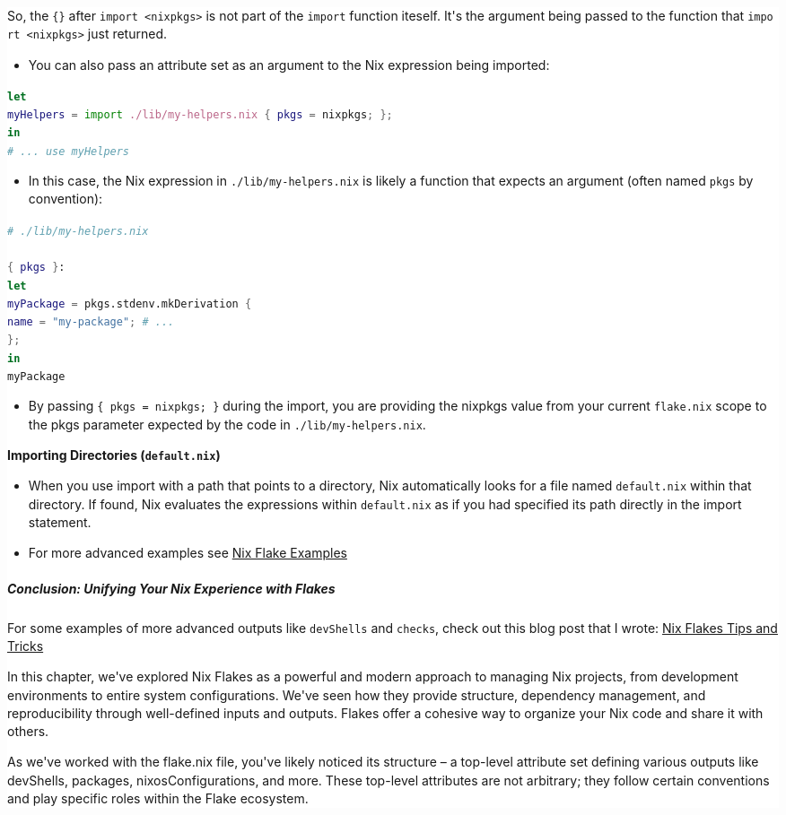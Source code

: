So, the `{}` after `import <nixpkgs>` is not part of the `import` function iteself.
It's the argument being passed to the function that `import <nixpkgs>` just
returned.

- You can also pass an attribute set as an argument to the Nix expression being
  imported:

```nix
let
myHelpers = import ./lib/my-helpers.nix { pkgs = nixpkgs; };
in
# ... use myHelpers
```

- In this case, the Nix expression in `./lib/my-helpers.nix` is likely a
  function that expects an argument (often named `pkgs` by convention):

```nix
# ./lib/my-helpers.nix

{ pkgs }:
let
myPackage = pkgs.stdenv.mkDerivation {
name = "my-package"; # ...
};
in
myPackage
```

- By passing `{ pkgs = nixpkgs; }` during the import, you are providing the
  nixpkgs value from your current `flake.nix` scope to the pkgs parameter
  expected by the code in `./lib/my-helpers.nix`.

**Importing Directories (`default.nix`)**

- When you use import with a path that points to a directory, Nix automatically
  looks for a file named `default.nix` within that directory. If found, Nix
  evaluates the expressions within `default.nix` as if you had specified its
  path directly in the import statement.

- For more advanced examples see [Nix Flake Examples](https://saylesss88.github.io/flakes/flake_examples_4.3.html)

##### Conclusion: Unifying Your Nix Experience with Flakes

For some examples of more advanced outputs like `devShells` and `checks`, check
out this blog post that I wrote:
[Nix Flakes Tips and Tricks](https://tsawyer87.github.io/posts/nix_flakes_tips/)

In this chapter, we've explored Nix Flakes as a powerful and modern approach to
managing Nix projects, from development environments to entire system
configurations. We've seen how they provide structure, dependency management,
and reproducibility through well-defined inputs and outputs. Flakes offer a
cohesive way to organize your Nix code and share it with others.

As we've worked with the flake.nix file, you've likely noticed its structure – a
top-level attribute set defining various outputs like devShells, packages,
nixosConfigurations, and more. These top-level attributes are not arbitrary;
they follow certain conventions and play specific roles within the Flake
ecosystem.
